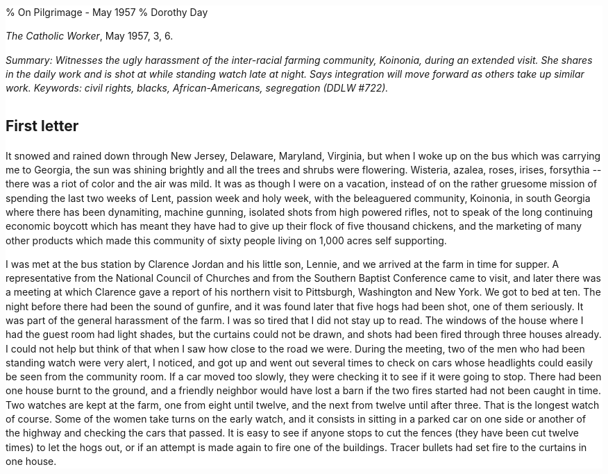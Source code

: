 % On Pilgrimage - May 1957
% Dorothy Day

*The Catholic Worker*, May 1957, 3, 6.

*Summary: Witnesses the ugly harassment of the inter-racial farming
community, Koinonia, during an extended visit. She shares in the daily
work and is shot at while standing watch late at night. Says integration
will move forward as others take up similar work. Keywords: civil
rights, blacks, African-Americans, segregation (DDLW \#722).*


First letter
---

It snowed and rained down through New Jersey, Delaware, Maryland,
Virginia, but when I woke up on the bus which was carrying me to
Georgia, the sun was shining brightly and all the trees and shrubs were
flowering. Wisteria, azalea, roses, irises, forsythia -- there was a
riot of color and the air was mild. It was as though I were on a
vacation, instead of on the rather gruesome mission of spending the last
two weeks of Lent, passion week and holy week, with the beleaguered
community, Koinonia, in south Georgia where there has been dynamiting,
machine gunning, isolated shots from high powered rifles, not to speak
of the long continuing economic boycott which has meant they have had to
give up their flock of five thousand chickens, and the marketing of many
other products which made this community of sixty people living on 1,000
acres self supporting.

I was met at the bus station by Clarence Jordan and his little son,
Lennie, and we arrived at the farm in time for supper. A representative
from the National Council of Churches and from the Southern Baptist
Conference came to visit, and later there was a meeting at which
Clarence gave a report of his northern visit to Pittsburgh, Washington
and New York. We got to bed at ten. The night before there had been the
sound of gunfire, and it was found later that five hogs had been shot,
one of them seriously. It was part of the general harassment of the
farm. I was so tired that I did not stay up to read. The windows of the
house where I had the guest room had light shades, but the curtains could
not be drawn, and shots had been fired through three houses already. I
could not help but think of that when I saw how close to the road we
were. During the meeting, two of the men who had been standing watch
were very alert, I noticed, and got up and went out several times to
check on cars whose headlights could easily be seen from the community
room. If a car moved too slowly, they were checking it to see if it were
going to stop. There had been one house burnt to the ground, and a
friendly neighbor would have lost a barn if the two fires started had
not been caught in time. Two watches are kept at the farm, one from
eight until twelve, and the next from twelve until after three. That is
the longest watch of course. Some of the women take turns on the early
watch, and it consists in sitting in a parked car on one side or another
of the highway and checking the cars that passed. It is easy to see if
anyone stops to cut the fences (they have been cut twelve times) to let
the hogs out, or if an attempt is made again to fire one of the
buildings. Tracer bullets had set fire to the curtains in one house.
